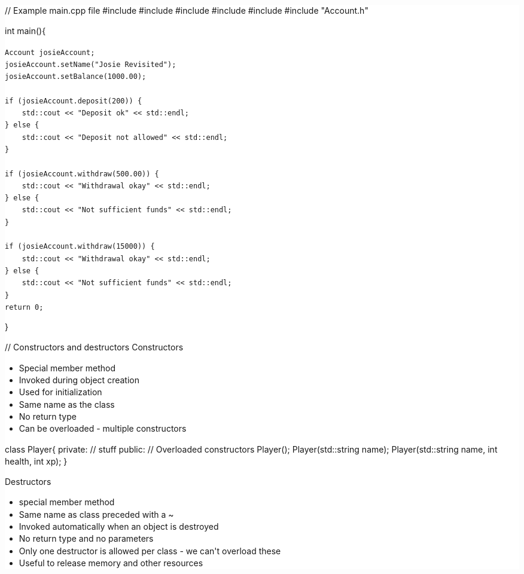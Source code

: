 // Example main.cpp file
#include <iostream>
#include <vector>
#include <string>
#include <cmath>
#include <ctime>
#include "Account.h"

int main(){

	Account josieAccount;
	josieAccount.setName("Josie Revisited");
	josieAccount.setBalance(1000.00);

	if (josieAccount.deposit(200)) {
		std::cout << "Deposit ok" << std::endl;
	} else {
		std::cout << "Deposit not allowed" << std::endl;
	}

	if (josieAccount.withdraw(500.00)) {
		std::cout << "Withdrawal okay" << std::endl;
	} else {
		std::cout << "Not sufficient funds" << std::endl;
	}

	if (josieAccount.withdraw(15000)) {
		std::cout << "Withdrawal okay" << std::endl;
	} else {
		std::cout << "Not sufficient funds" << std::endl;
	}
	return 0;
}


// Constructors and destructors
Constructors
- Special member method
- Invoked during object creation
- Used for initialization
- Same name as the class
- No return type
- Can be overloaded - multiple constructors

class Player{
	private: 
	// stuff
	public:
	// Overloaded constructors
	Player();
	Player(std::string name);
	Player(std::string name, int health, int xp);
}

Destructors
- special member method
- Same name as class preceded with a ~
- Invoked automatically when an object is destroyed
- No return type and no parameters
- Only one destructor is allowed per class - we can't overload these
- Useful to release memory and other resources
